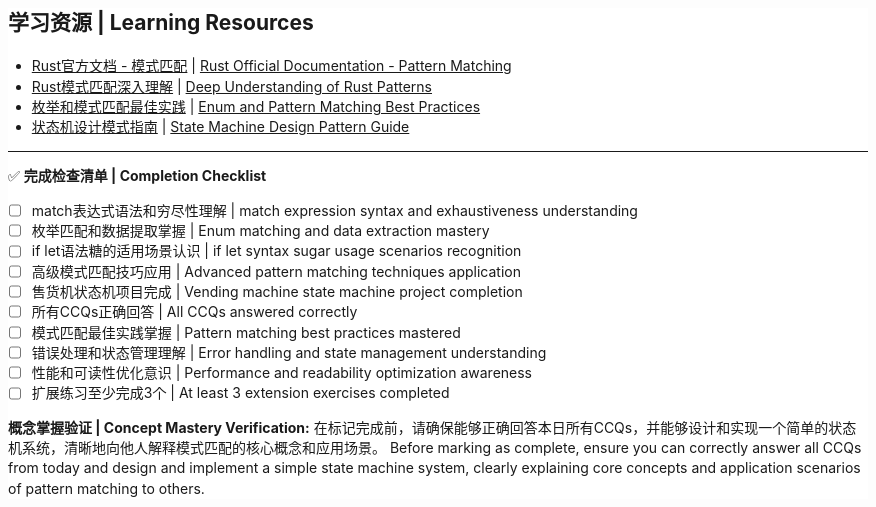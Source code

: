## 学习资源 | Learning Resources
- [Rust官方文档 - 模式匹配](https://doc.rust-lang.org/book/ch06-00-enums.html) | [Rust Official Documentation - Pattern Matching](https://doc.rust-lang.org/book/ch06-00-enums.html)
- [Rust模式匹配深入理解](https://doc.rust-lang.org/book/ch18-00-patterns.html) | [Deep Understanding of Rust Patterns](https://doc.rust-lang.org/book/ch18-00-patterns.html)
- [枚举和模式匹配最佳实践](https://rust-unofficial.github.io/patterns/) | [Enum and Pattern Matching Best Practices](https://rust-unofficial.github.io/patterns/)
- [状态机设计模式指南](https://hoverbear.org/blog/rust-state-machine-pattern/) | [State Machine Design Pattern Guide](https://hoverbear.org/blog/rust-state-machine-pattern/)

---

✅ **完成检查清单 | Completion Checklist**
- [ ] match表达式语法和穷尽性理解 | match expression syntax and exhaustiveness understanding
- [ ] 枚举匹配和数据提取掌握 | Enum matching and data extraction mastery
- [ ] if let语法糖的适用场景认识 | if let syntax sugar usage scenarios recognition
- [ ] 高级模式匹配技巧应用 | Advanced pattern matching techniques application
- [ ] 售货机状态机项目完成 | Vending machine state machine project completion
- [ ] 所有CCQs正确回答 | All CCQs answered correctly
- [ ] 模式匹配最佳实践掌握 | Pattern matching best practices mastered
- [ ] 错误处理和状态管理理解 | Error handling and state management understanding
- [ ] 性能和可读性优化意识 | Performance and readability optimization awareness
- [ ] 扩展练习至少完成3个 | At least 3 extension exercises completed

**概念掌握验证 | Concept Mastery Verification:**
在标记完成前，请确保能够正确回答本日所有CCQs，并能够设计和实现一个简单的状态机系统，清晰地向他人解释模式匹配的核心概念和应用场景。
Before marking as complete, ensure you can correctly answer all CCQs from today and design and implement a simple state machine system, clearly explaining core concepts and application scenarios of pattern matching to others.